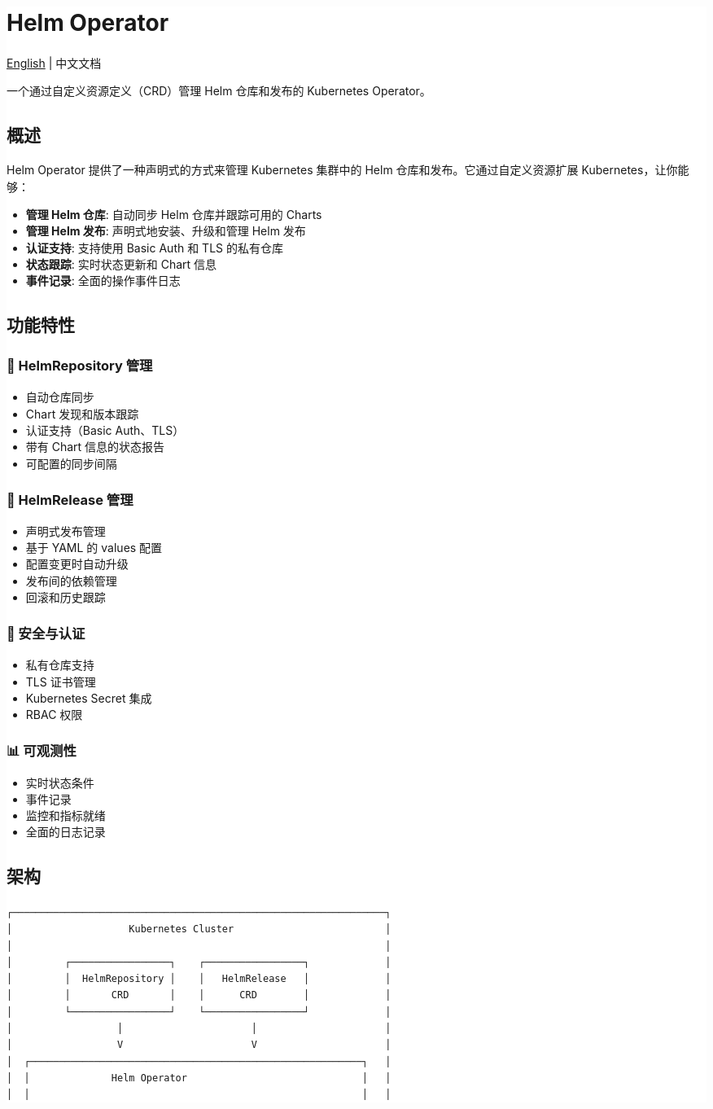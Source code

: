 # Helm Operator

[English](README.md) | 中文文档

一个通过自定义资源定义（CRD）管理 Helm 仓库和发布的 Kubernetes Operator。

## 概述

Helm Operator 提供了一种声明式的方式来管理 Kubernetes 集群中的 Helm 仓库和发布。它通过自定义资源扩展 Kubernetes，让你能够：

- **管理 Helm 仓库**: 自动同步 Helm 仓库并跟踪可用的 Charts
- **管理 Helm 发布**: 声明式地安装、升级和管理 Helm 发布
- **认证支持**: 支持使用 Basic Auth 和 TLS 的私有仓库
- **状态跟踪**: 实时状态更新和 Chart 信息
- **事件记录**: 全面的操作事件日志

## 功能特性

### 🏪 HelmRepository 管理

- 自动仓库同步
- Chart 发现和版本跟踪
- 认证支持（Basic Auth、TLS）
- 带有 Chart 信息的状态报告
- 可配置的同步间隔

### 🚀 HelmRelease 管理

- 声明式发布管理
- 基于 YAML 的 values 配置
- 配置变更时自动升级
- 发布间的依赖管理
- 回滚和历史跟踪

### 🔐 安全与认证

- 私有仓库支持
- TLS 证书管理
- Kubernetes Secret 集成
- RBAC 权限

### 📊 可观测性

- 实时状态条件
- 事件记录
- 监控和指标就绪
- 全面的日志记录

## 架构

```txt
┌────────────────────────────────────────────────────────────────┐
│                    Kubernetes Cluster                          │
│                                                                │
│         ┌─────────────────┐    ┌─────────────────┐             │
│         │  HelmRepository │    │   HelmRelease   │             │
│         │       CRD       │    │      CRD        │             │
│         └─────────────────┘    └─────────────────┘             │
│                  │                      │                      │
│                  V                      V                      │
│  ┌─────────────────────────────────────────────────────────┐   │
│  │              Helm Operator                              │   │
│  │                                                         │   │
```